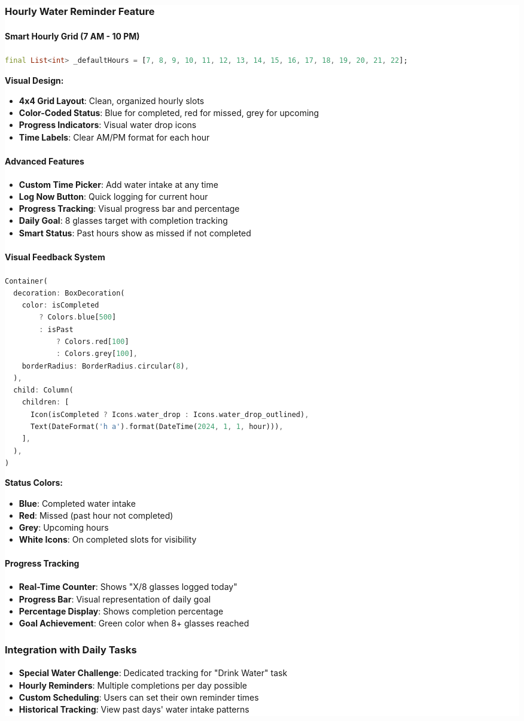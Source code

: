 ### **Hourly Water Reminder Feature**

#### **Smart Hourly Grid (7 AM - 10 PM)**
```dart
final List<int> _defaultHours = [7, 8, 9, 10, 11, 12, 13, 14, 15, 16, 17, 18, 19, 20, 21, 22];
```

**Visual Design:**
- **4x4 Grid Layout**: Clean, organized hourly slots
- **Color-Coded Status**: Blue for completed, red for missed, grey for upcoming
- **Progress Indicators**: Visual water drop icons
- **Time Labels**: Clear AM/PM format for each hour

#### **Advanced Features**
- **Custom Time Picker**: Add water intake at any time
- **Log Now Button**: Quick logging for current hour
- **Progress Tracking**: Visual progress bar and percentage
- **Daily Goal**: 8 glasses target with completion tracking
- **Smart Status**: Past hours show as missed if not completed

#### **Visual Feedback System**
```dart
Container(
  decoration: BoxDecoration(
    color: isCompleted 
        ? Colors.blue[500]
        : isPast 
            ? Colors.red[100]
            : Colors.grey[100],
    borderRadius: BorderRadius.circular(8),
  ),
  child: Column(
    children: [
      Icon(isCompleted ? Icons.water_drop : Icons.water_drop_outlined),
      Text(DateFormat('h a').format(DateTime(2024, 1, 1, hour))),
    ],
  ),
)
```

**Status Colors:**
- **Blue**: Completed water intake
- **Red**: Missed (past hour not completed)
- **Grey**: Upcoming hours
- **White Icons**: On completed slots for visibility

#### **Progress Tracking**
- **Real-Time Counter**: Shows "X/8 glasses logged today"
- **Progress Bar**: Visual representation of daily goal
- **Percentage Display**: Shows completion percentage
- **Goal Achievement**: Green color when 8+ glasses reached

### **Integration with Daily Tasks**
- **Special Water Challenge**: Dedicated tracking for "Drink Water" task
- **Hourly Reminders**: Multiple completions per day possible
- **Custom Scheduling**: Users can set their own reminder times
- **Historical Tracking**: View past days' water intake patterns
